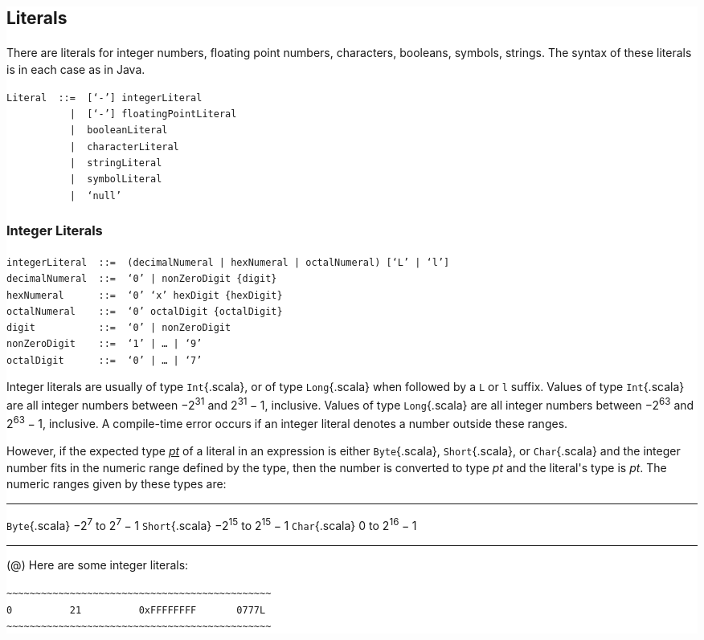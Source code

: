 
Literals
----------

There are literals for integer numbers, floating point numbers,
characters, booleans, symbols, strings.  The syntax of these literals is in
each case as in Java.



~~~~~~~~~~~~~~~~~~~~~~~~~~~~~~~~~~~~~~~~~~ {.grammar}
Literal  ::=  [‘-’] integerLiteral
           |  [‘-’] floatingPointLiteral
           |  booleanLiteral
           |  characterLiteral
           |  stringLiteral
           |  symbolLiteral
           |  ‘null’
~~~~~~~~~~~~~~~~~~~~~~~~~~~~~~~~~~~~~~~~~~


### Integer Literals

~~~~~~~~~~~~~~~~~~~~~~~~~~~~~~~~~~~~~~~~~~~~~~~~~~~~~~~~~~~~~~~~~~~~~ {.grammar}
integerLiteral  ::=  (decimalNumeral | hexNumeral | octalNumeral) [‘L’ | ‘l’]
decimalNumeral  ::=  ‘0’ | nonZeroDigit {digit}
hexNumeral      ::=  ‘0’ ‘x’ hexDigit {hexDigit}
octalNumeral    ::=  ‘0’ octalDigit {octalDigit}
digit           ::=  ‘0’ | nonZeroDigit
nonZeroDigit    ::=  ‘1’ | … | ‘9’
octalDigit      ::=  ‘0’ | … | ‘7’
~~~~~~~~~~~~~~~~~~~~~~~~~~~~~~~~~~~~~~~~~~~~~~~~~~~~~~~~~~~~~~~~~~~~~~~~~~~~~~~~

Integer literals are usually of type `Int`{.scala}, or of type
`Long`{.scala} when followed by a `L` or
`l` suffix. Values of type `Int`{.scala} are all integer
numbers between $-2^{31}$ and $2^{31}-1$, inclusive.  Values of
type `Long`{.scala} are all integer numbers between $-2^{63}$ and
$2^{63}-1$, inclusive. A compile-time error occurs if an integer literal
denotes a number outside these ranges.

However, if the expected type [_pt_](#expression-typing) of a literal
in an expression is either `Byte`{.scala}, `Short`{.scala}, or `Char`{.scala}
and the integer number fits in the numeric range defined by the type,
then the number is converted to type _pt_ and the literal's type
is _pt_. The numeric ranges given by these types are:

---------------  -----------------------
`Byte`{.scala}   $-2^7$ to $2^7-1$
`Short`{.scala}  $-2^{15}$ to $2^{15}-1$
`Char`{.scala}   $0$ to $2^{16}-1$
---------------  -----------------------

(@) Here are some integer literals:

    ~~~~~~~~~~~~~~~~~~~~~~~~~~~~~~~~~~~~~~~~~~~~~~
    0          21          0xFFFFFFFF       0777L
    ~~~~~~~~~~~~~~~~~~~~~~~~~~~~~~~~~~~~~~~~~~~~~~
